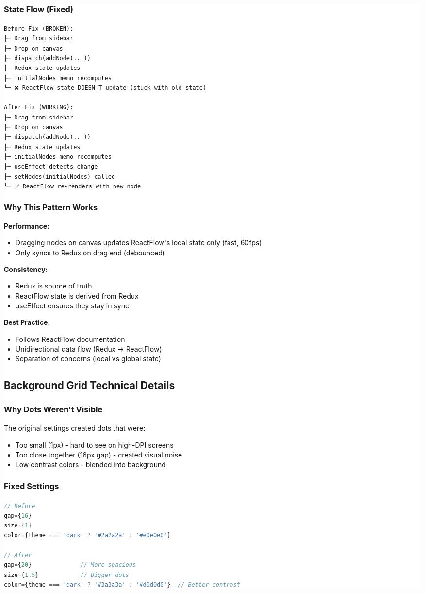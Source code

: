 ### State Flow (Fixed)

```
Before Fix (BROKEN):
├─ Drag from sidebar
├─ Drop on canvas
├─ dispatch(addNode(...))
├─ Redux state updates
├─ initialNodes memo recomputes
└─ ❌ ReactFlow state DOESN'T update (stuck with old state)

After Fix (WORKING):
├─ Drag from sidebar
├─ Drop on canvas
├─ dispatch(addNode(...))
├─ Redux state updates
├─ initialNodes memo recomputes
├─ useEffect detects change
├─ setNodes(initialNodes) called
└─ ✅ ReactFlow re-renders with new node
```

### Why This Pattern Works

**Performance:**
- Dragging nodes on canvas updates ReactFlow's local state only (fast, 60fps)
- Only syncs to Redux on drag end (debounced)

**Consistency:**
- Redux is source of truth
- ReactFlow state is derived from Redux
- useEffect ensures they stay in sync

**Best Practice:**
- Follows ReactFlow documentation
- Unidirectional data flow (Redux → ReactFlow)
- Separation of concerns (local vs global state)

## Background Grid Technical Details

### Why Dots Weren't Visible

The original settings created dots that were:
- Too small (1px) - hard to see on high-DPI screens
- Too close together (16px gap) - created visual noise
- Low contrast colors - blended into background

### Fixed Settings

```typescript
// Before
gap={16}
size={1}
color={theme === 'dark' ? '#2a2a2a' : '#e0e0e0'}

// After
gap={20}              // More spacious
size={1.5}            // Bigger dots
color={theme === 'dark' ? '#3a3a3a' : '#d0d0d0'}  // Better contrast
```
